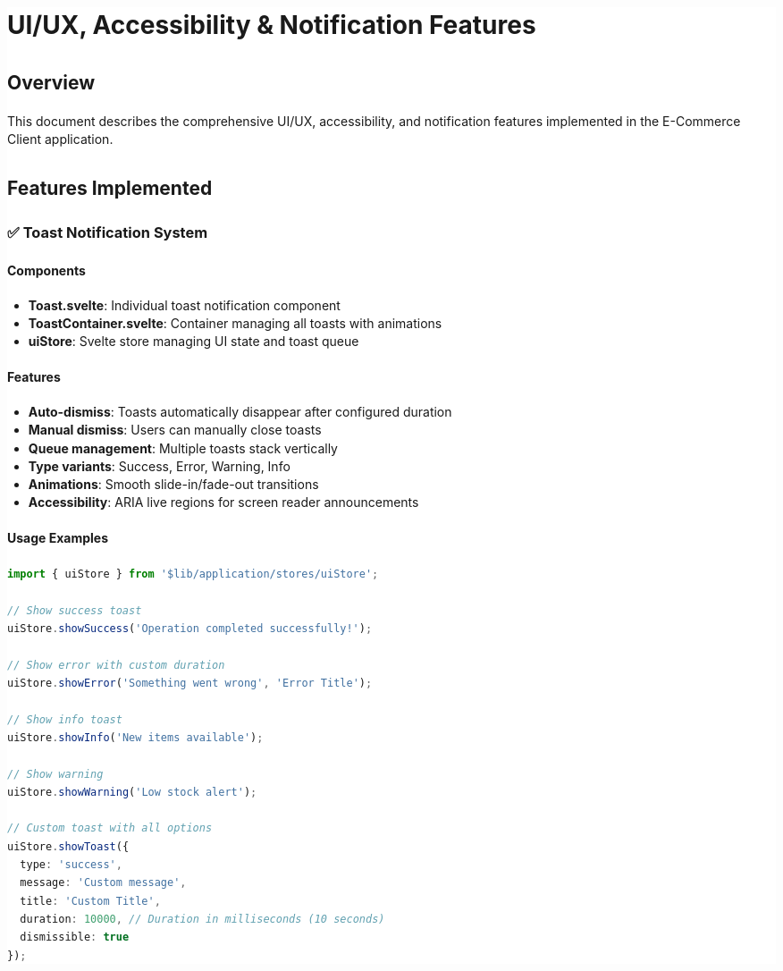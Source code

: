 # UI/UX, Accessibility & Notification Features

## Overview

This document describes the comprehensive UI/UX, accessibility, and notification features implemented in the E-Commerce Client application.

## Features Implemented

### ✅ Toast Notification System

#### Components
- **Toast.svelte**: Individual toast notification component
- **ToastContainer.svelte**: Container managing all toasts with animations
- **uiStore**: Svelte store managing UI state and toast queue

#### Features
- **Auto-dismiss**: Toasts automatically disappear after configured duration
- **Manual dismiss**: Users can manually close toasts
- **Queue management**: Multiple toasts stack vertically
- **Type variants**: Success, Error, Warning, Info
- **Animations**: Smooth slide-in/fade-out transitions
- **Accessibility**: ARIA live regions for screen reader announcements

#### Usage Examples

```typescript
import { uiStore } from '$lib/application/stores/uiStore';

// Show success toast
uiStore.showSuccess('Operation completed successfully!');

// Show error with custom duration
uiStore.showError('Something went wrong', 'Error Title');

// Show info toast
uiStore.showInfo('New items available');

// Show warning
uiStore.showWarning('Low stock alert');

// Custom toast with all options
uiStore.showToast({
  type: 'success',
  message: 'Custom message',
  title: 'Custom Title',
  duration: 10000, // Duration in milliseconds (10 seconds)
  dismissible: true
});
```
